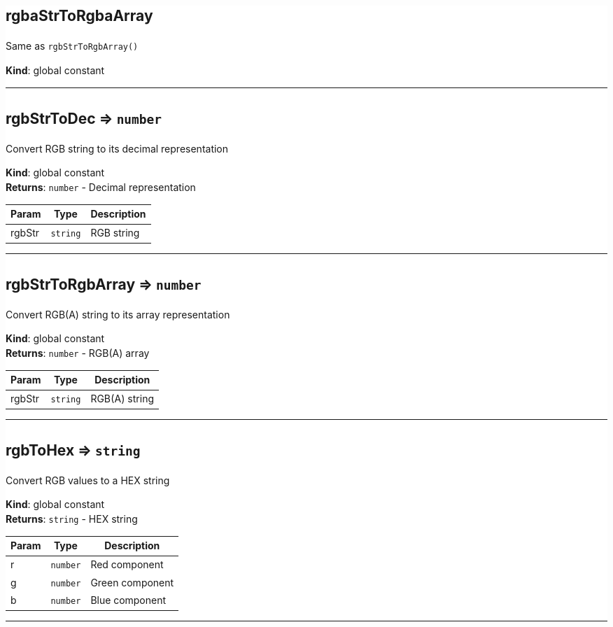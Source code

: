 <a name="rgbaStrToRgbaArray"></a>

## rgbaStrToRgbaArray

Same as `rgbStrToRgbArray()`

**Kind**: global constant

---

<a name="rgbStrToDec"></a>

## rgbStrToDec ⇒ <code>number</code>

Convert RGB string to its decimal representation

**Kind**: global constant  
**Returns**: <code>number</code> - Decimal representation

| Param  | Type                | Description |
| ------ | ------------------- | ----------- |
| rgbStr | <code>string</code> | RGB string  |

---

<a name="rgbStrToRgbArray"></a>

## rgbStrToRgbArray ⇒ <code>number</code>

Convert RGB(A) string to its array representation

**Kind**: global constant  
**Returns**: <code>number</code> - RGB(A) array

| Param  | Type                | Description   |
| ------ | ------------------- | ------------- |
| rgbStr | <code>string</code> | RGB(A) string |

---

<a name="rgbToHex"></a>

## rgbToHex ⇒ <code>string</code>

Convert RGB values to a HEX string

**Kind**: global constant  
**Returns**: <code>string</code> - HEX string

| Param | Type                | Description     |
| ----- | ------------------- | --------------- |
| r     | <code>number</code> | Red component   |
| g     | <code>number</code> | Green component |
| b     | <code>number</code> | Blue component  |

---